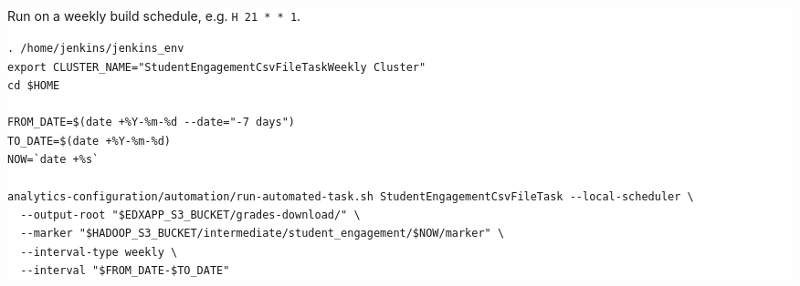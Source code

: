 Run on a weekly build schedule, e.g. ` H 21 * * 1 `.

```
. /home/jenkins/jenkins_env
export CLUSTER_NAME="StudentEngagementCsvFileTaskWeekly Cluster"
cd $HOME

FROM_DATE=$(date +%Y-%m-%d --date="-7 days")
TO_DATE=$(date +%Y-%m-%d)
NOW=`date +%s`

analytics-configuration/automation/run-automated-task.sh StudentEngagementCsvFileTask --local-scheduler \
  --output-root "$EDXAPP_S3_BUCKET/grades-download/" \
  --marker "$HADOOP_S3_BUCKET/intermediate/student_engagement/$NOW/marker" \
  --interval-type weekly \
  --interval "$FROM_DATE-$TO_DATE"
```
